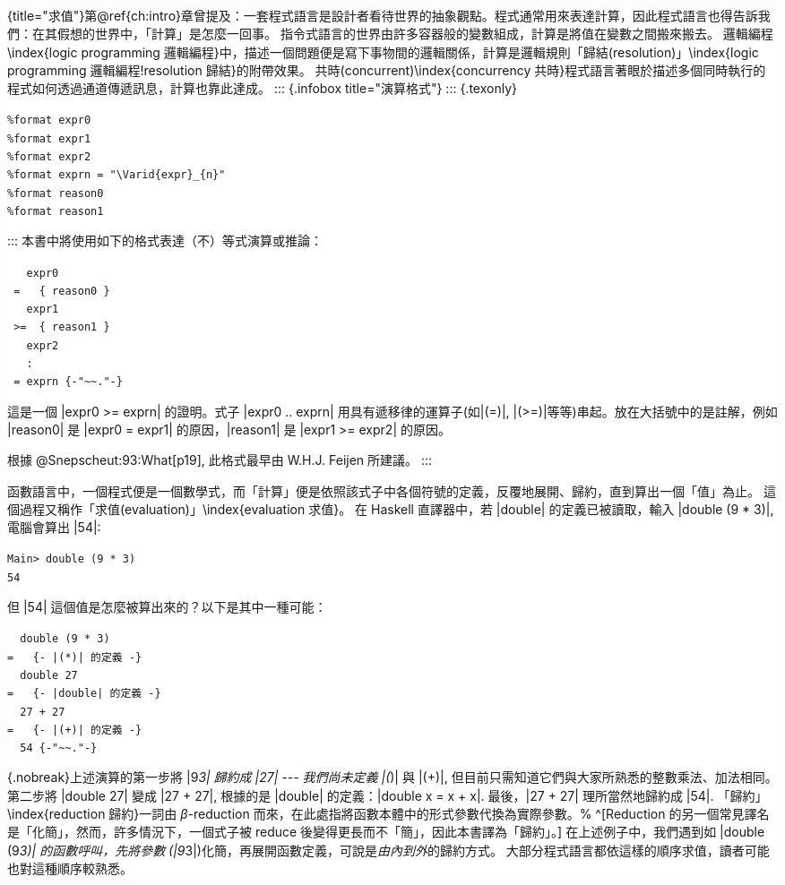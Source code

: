 {title="求值"}第\@ref{ch:intro}章曾提及：一套程式語言是設計者看待世界的抽象觀點。程式通常用來表達計算，因此程式語言也得告訴我們：在其假想的世界中，「計算」是怎麼一回事。
指令式語言的世界由許多容器般的變數組成，計算是將值在變數之間搬來搬去。
邏輯編程\index{logic programming 邏輯編程}中，描述一個問題便是寫下事物間的邏輯關係，計算是邏輯規則「歸結(resolution)」\index{logic programming 邏輯編程!resolution 歸結}的附帶效果。
共時(concurrent)\index{concurrency 共時}程式語言著眼於描述多個同時執行的程式如何透過通道傳遞訊息，計算也靠此達成。
::: {.infobox title="演算格式"}
::: {.texonly}
```
%format expr0
%format expr1
%format expr2
%format exprn = "\Varid{expr}_{n}"
%format reason0
%format reason1
```
:::
本書中將使用如下的格式表達（不）等式演算或推論：
``` spec
   expr0
 =   { reason0 }
   expr1
 >=  { reason1 }
   expr2
   :
 = exprn {-"~~."-}
```
這是一個 |expr0 >= exprn| 的證明。式子 |expr0 .. exprn| 用具有遞移律的運算子(如|(=)|, |(>=)|等等)串起。放在大括號中的是註解，例如 |reason0| 是 |expr0 = expr1| 的原因，|reason1| 是 |expr1 >= expr2| 的原因。

根據 @Snepscheut:93:What[p19], 此格式最早由 W.H.J. Feijen 所建議。
:::

函數語言中，一個程式便是一個數學式，而「計算」便是依照該式子中各個符號的定義，反覆地展開、歸約，直到算出一個「值」為止。
這個過程又稱作「求值(evaluation)」\index{evaluation 求值}。
在 Haskell 直譯器中，若 |double| 的定義已被讀取，輸入 |double (9 * 3)|, 電腦會算出 |54|:
```spec
Main> double (9 * 3)
54
```
但 |54| 這個值是怎麼被算出來的？以下是其中一種可能：
```spec
  double (9 * 3)
=   {- |(*)| 的定義 -}
  double 27
=   {- |double| 的定義 -}
  27 + 27
=   {- |(+)| 的定義 -}
  54 {-"~~."-}
```
{.nobreak}上述演算的第一步將 |9*3| 歸約成 |27| --- 我們尚未定義 |(*)| 與 |(+)|, 但目前只需知道它們與大家所熟悉的整數乘法、加法相同。
第二步將 |double 27| 變成 |27 + 27|, 根據的是 |double| 的定義：|double x = x + x|.
最後，|27 + 27| 理所當然地歸約成 |54|.
「歸約」\index{reduction 歸約}一詞由 $\beta$-reduction 而來，在此處指將函數本體中的形式參數代換為實際參數。%
^[Reduction 的另一個常見譯名是「化簡」，然而，許多情況下，一個式子被 reduce 後變得更長而不「簡」，因此本書譯為「歸約」。]
在上述例子中，我們遇到如 |double (9*3)| 的函數呼叫，先將參數 (|9*3|)化簡，再展開函數定義，可說是*由內到外*的歸約方式。
大部分程式語言都依這樣的順序求值，讀者可能也對這種順序較熟悉。
